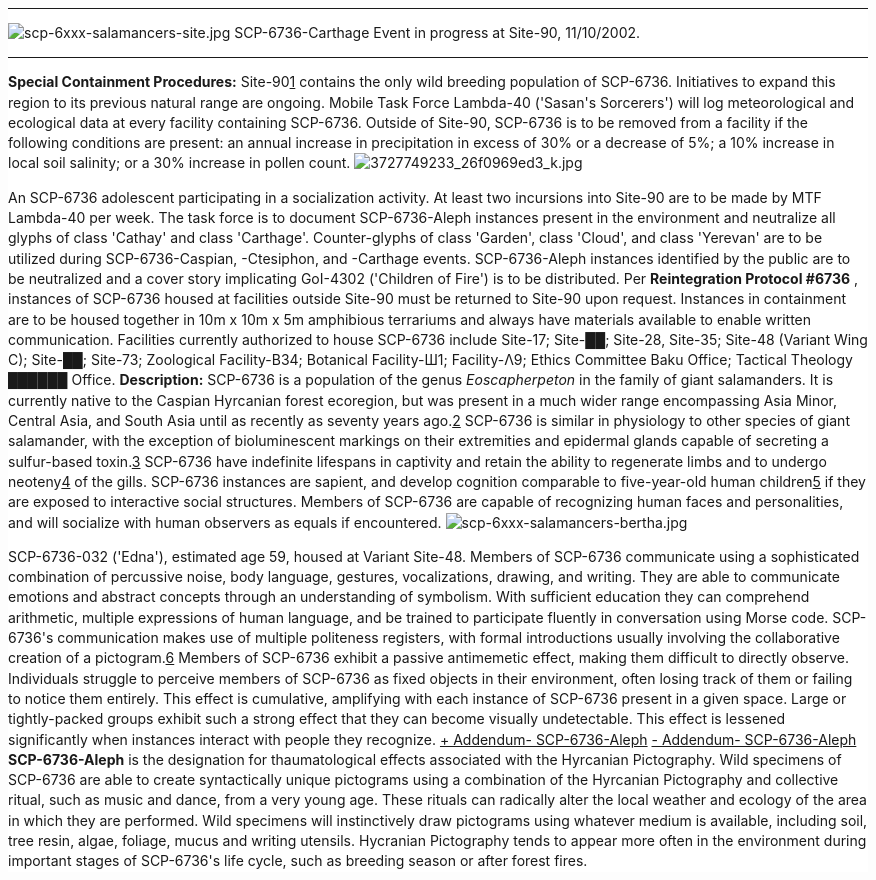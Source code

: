 
* * *
![scp-6xxx-salamancers-site.jpg](http://scp-wiki.wikidot.com/local--files/scp-6736/scp-6xxx-salamancers-site.jpg)
SCP-6736-Carthage Event in progress at Site-90, 11/10/2002.
* * *
**Special Containment Procedures:** Site-90[1](javascript:;) contains the only wild breeding population of SCP-6736. Initiatives to expand this region to its previous natural range are ongoing. Mobile Task Force Lambda-40 ('Sasan's Sorcerers') will log meteorological and ecological data at every facility containing SCP-6736. Outside of Site-90, SCP-6736 is to be removed from a facility if the following conditions are present: an annual increase in precipitation in excess of 30% or a decrease of 5%; a 10% increase in local soil salinity; or a 30% increase in pollen count.
![3727749233_26f0969ed3_k.jpg](https://live.staticflickr.com/2584/3727749233_26f0969ed3_k.jpg)  

An SCP-6736 adolescent participating in a socialization activity.
At least two incursions into Site-90 are to be made by MTF Lambda-40 per week. The task force is to document SCP-6736-Aleph instances present in the environment and neutralize all glyphs of class 'Cathay' and class 'Carthage'. Counter-glyphs of class 'Garden', class 'Cloud', and class 'Yerevan' are to be utilized during SCP-6736-Caspian, -Ctesiphon, and -Carthage events. SCP-6736-Aleph instances identified by the public are to be neutralized and a cover story implicating GoI-4302 ('Children of Fire') is to be distributed.
Per **Reintegration Protocol #6736** , instances of SCP-6736 housed at facilities outside Site-90 must be returned to Site-90 upon request. Instances in containment are to be housed together in 10m x 10m x 5m amphibious terrariums and always have materials available to enable written communication. Facilities currently authorized to house SCP-6736 include Site-17; Site-██; Site-28, Site-35; Site-48 (Variant Wing C); Site-██; Site-73; Zoological Facility-B34; Botanical Facility-Ш1; Facility-Λ9; Ethics Committee Baku Office; Tactical Theology ██████ Office.
**Description:** SCP-6736 is a population of the genus _Eoscapherpeton_ in the family of giant salamanders. It is currently native to the Caspian Hyrcanian forest ecoregion, but was present in a much wider range encompassing Asia Minor, Central Asia, and South Asia until as recently as seventy years ago.[2](javascript:;) SCP-6736 is similar in physiology to other species of giant salamander, with the exception of bioluminescent markings on their extremities and epidermal glands capable of secreting a sulfur-based toxin.[3](javascript:;) SCP-6736 have indefinite lifespans in captivity and retain the ability to regenerate limbs and to undergo neoteny[4](javascript:;) of the gills.
SCP-6736 instances are sapient, and develop cognition comparable to five-year-old human children[5](javascript:;) if they are exposed to interactive social structures. Members of SCP-6736 are capable of recognizing human faces and personalities, and will socialize with human observers as equals if encountered.
![scp-6xxx-salamancers-bertha.jpg](http://scp-wiki.wikidot.com/local--files/scp-6736/scp-6xxx-salamancers-bertha.jpg)  

SCP-6736-032 ('Edna'), estimated age 59, housed at Variant Site-48.
Members of SCP-6736 communicate using a sophisticated combination of percussive noise, body language, gestures, vocalizations, drawing, and writing. They are able to communicate emotions and abstract concepts through an understanding of symbolism. With sufficient education they can comprehend arithmetic, multiple expressions of human language, and be trained to participate fluently in conversation using Morse code. SCP-6736's communication makes use of multiple politeness registers, with formal introductions usually involving the collaborative creation of a pictogram.[6](javascript:;)
Members of SCP-6736 exhibit a passive antimemetic effect, making them difficult to directly observe. Individuals struggle to perceive members of SCP-6736 as fixed objects in their environment, often losing track of them or failing to notice them entirely. This effect is cumulative, amplifying with each instance of SCP-6736 present in a given space. Large or tightly-packed groups exhibit such a strong effect that they can become visually undetectable. This effect is lessened significantly when instances interact with people they recognize.
[\+ Addendum- SCP-6736-Aleph](javascript:;)
[\- Addendum- SCP-6736-Aleph](javascript:;)
**SCP-6736-Aleph** is the designation for thaumatological effects associated with the Hyrcanian Pictography. Wild specimens of SCP-6736 are able to create syntactically unique pictograms using a combination of the Hyrcanian Pictography and collective ritual, such as music and dance, from a very young age. These rituals can radically alter the local weather and ecology of the area in which they are performed. Wild specimens will instinctively draw pictograms using whatever medium is available, including soil, tree resin, algae, foliage, mucus and writing utensils. Hycranian Pictography tends to appear more often in the environment during important stages of SCP-6736's life cycle, such as breeding season or after forest fires.